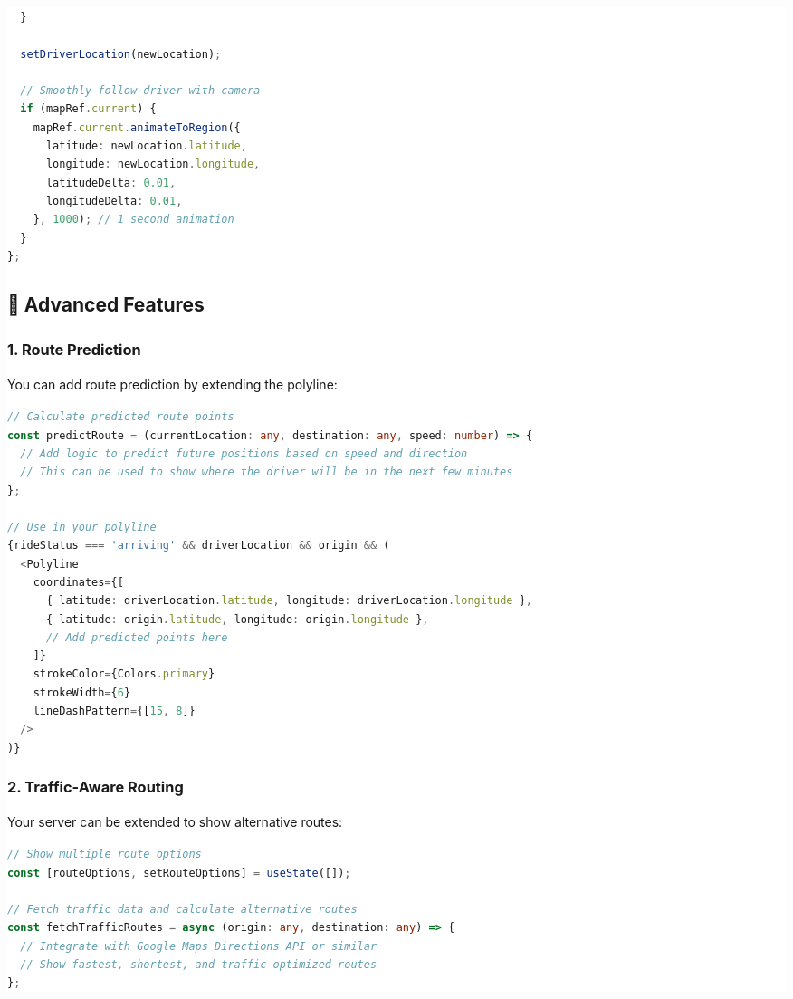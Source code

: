 ```typescript
  }
  
  setDriverLocation(newLocation);
  
  // Smoothly follow driver with camera
  if (mapRef.current) {
    mapRef.current.animateToRegion({
      latitude: newLocation.latitude,
      longitude: newLocation.longitude,
      latitudeDelta: 0.01,
      longitudeDelta: 0.01,
    }, 1000); // 1 second animation
  }
};
```

## 🚀 **Advanced Features**

### **1. Route Prediction**

You can add route prediction by extending the polyline:

```typescript
// Calculate predicted route points
const predictRoute = (currentLocation: any, destination: any, speed: number) => {
  // Add logic to predict future positions based on speed and direction
  // This can be used to show where the driver will be in the next few minutes
};

// Use in your polyline
{rideStatus === 'arriving' && driverLocation && origin && (
  <Polyline
    coordinates={[
      { latitude: driverLocation.latitude, longitude: driverLocation.longitude },
      { latitude: origin.latitude, longitude: origin.longitude },
      // Add predicted points here
    ]}
    strokeColor={Colors.primary}
    strokeWidth={6}
    lineDashPattern={[15, 8]}
  />
)}
```

### **2. Traffic-Aware Routing**

Your server can be extended to show alternative routes:

```typescript
// Show multiple route options
const [routeOptions, setRouteOptions] = useState([]);

// Fetch traffic data and calculate alternative routes
const fetchTrafficRoutes = async (origin: any, destination: any) => {
  // Integrate with Google Maps Directions API or similar
  // Show fastest, shortest, and traffic-optimized routes
};
```
